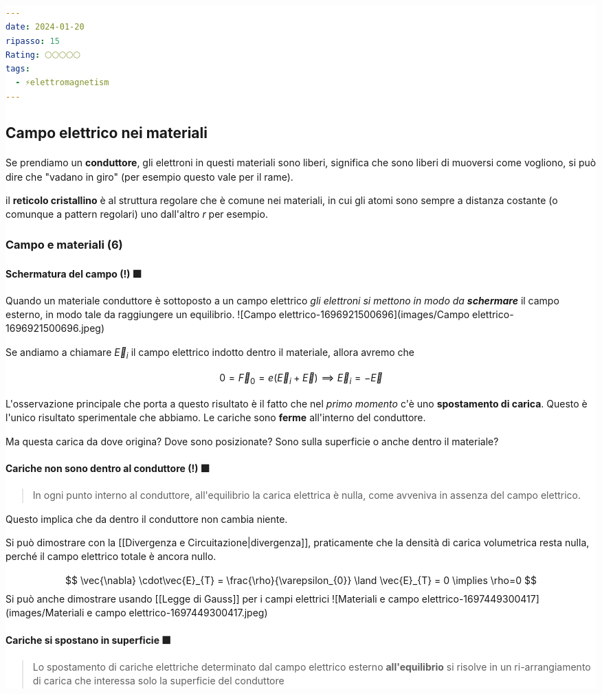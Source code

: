 ```yaml
---
date: 2024-01-20
ripasso: 15
Rating: 🌕🌕🌕🌕🌕
tags:
  - ⚡elettromagnetism
---
```

## Campo elettrico nei materiali

Se prendiamo un **conduttore**, gli elettroni in questi materiali sono liberi, significa che sono liberi di muoversi come vogliono, si può dire che "vadano in giro" (per esempio questo vale per il rame).

il **reticolo cristallino** è al struttura regolare che è comune nei materiali, in cui gli atomi sono sempre a distanza costante (o comunque a pattern regolari) uno dall'altro $r$ per esempio.

### Campo e materiali (6)
#### Schermatura del campo (!) 🟩
Quando un materiale conduttore è sottoposto a un campo elettrico *gli elettroni si mettono in modo da **schermare*** il campo esterno, in modo tale da raggiungere un equilibrio.
![Campo elettrico-1696921500696](images/Campo elettrico-1696921500696.jpeg)

Se andiamo a chiamare $\vec{E}_{i}$ il campo elettrico indotto dentro il materiale, allora avremo che 

$$
0 = \vec{F}_{0} = e(\vec{E}_{i} + \vec{E}) \implies\vec{E}_{i} = -\vec{E}
$$

L'osservazione principale che porta a questo risultato è il fatto che nel *primo momento* c'è uno **spostamento di carica**. Questo è l'unico risultato sperimentale che abbiamo.
Le cariche sono **ferme** all'interno del conduttore.

Ma questa carica da dove origina? Dove sono posizionate? Sono sulla superficie o anche dentro il materiale?

#### Cariche non sono dentro al conduttore (!) 🟩
> In ogni punto interno al conduttore, all'equilibrio la carica elettrica è nulla, come avveniva in assenza del campo elettrico.

Questo implica che da dentro il conduttore non cambia niente.

Si può dimostrare con la [[Divergenza e Circuitazione|divergenza]], praticamente che la densità di carica volumetrica resta nulla, perché il campo elettrico totale è ancora nullo.

$$
\vec{\nabla} \cdot\vec{E}_{T} = \frac{\rho}{\varepsilon_{0}} \land \vec{E}_{T} = 0 \implies \rho=0
$$
Si può anche dimostrare usando [[Legge di Gauss]] per i campi elettrici
![Materiali e campo elettrico-1697449300417](images/Materiali e campo elettrico-1697449300417.jpeg)
#### Cariche si spostano in superficie 🟩
> Lo spostamento di cariche elettriche determinato dal campo elettrico esterno **all'equilibrio** si risolve in un ri-arrangiamento di carica che interessa solo la superficie del conduttore 
